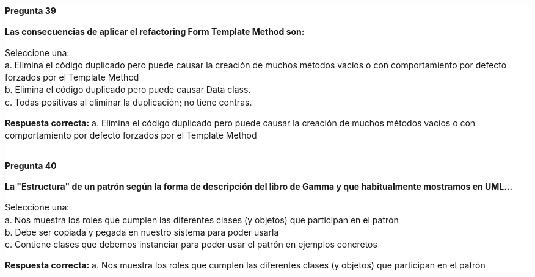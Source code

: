 
**Pregunta 39**

**Las consecuencias de aplicar el refactoring Form Template Method son:**

Seleccione una:  
a. Elimina el código duplicado pero puede causar la creación de muchos métodos vacíos o con comportamiento por defecto forzados por el Template Method  
b. Elimina el código duplicado pero puede causar Data class.  
c. Todas positivas al eliminar la duplicación; no tiene contras.

**Respuesta correcta:** a. Elimina el código duplicado pero puede causar la creación de muchos métodos vacíos o con comportamiento por defecto forzados por el Template Method

---

**Pregunta 40**

**La "Estructura" de un patrón según la forma de descripción del libro de Gamma y que habitualmente mostramos en UML...**

Seleccione una:  
a. Nos muestra los roles que cumplen las diferentes clases (y objetos) que participan en el patrón  
b. Debe ser copiada y pegada en nuestro sistema para poder usarla  
c. Contiene clases que debemos instanciar para poder usar el patrón en ejemplos concretos

**Respuesta correcta:** a. Nos muestra los roles que cumplen las diferentes clases (y objetos) que participan en el patrón